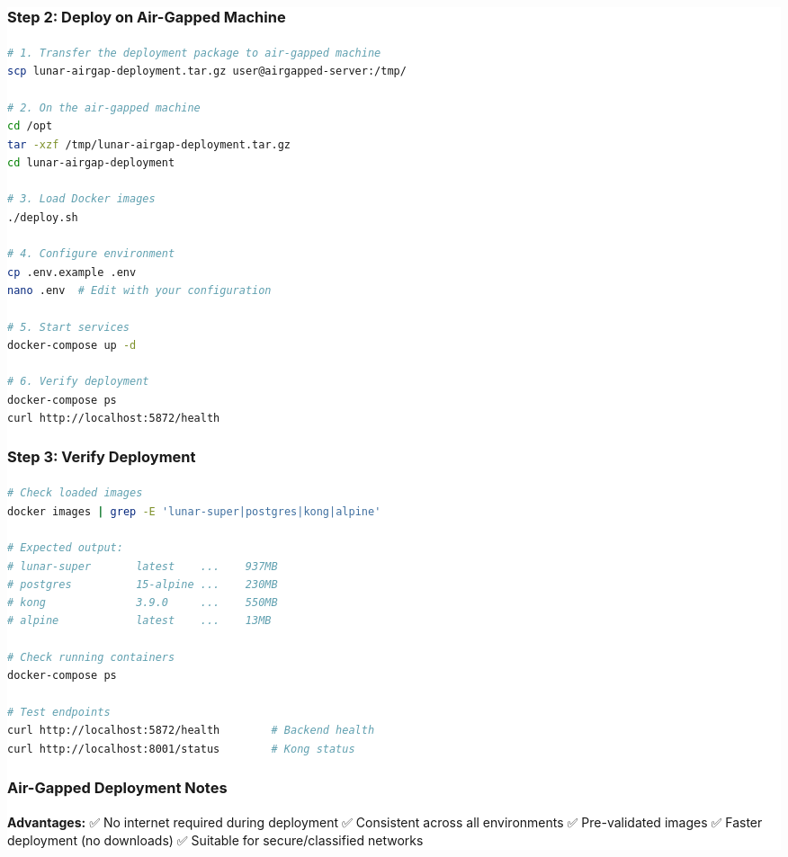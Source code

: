 ### Step 2: Deploy on Air-Gapped Machine

```bash
# 1. Transfer the deployment package to air-gapped machine
scp lunar-airgap-deployment.tar.gz user@airgapped-server:/tmp/

# 2. On the air-gapped machine
cd /opt
tar -xzf /tmp/lunar-airgap-deployment.tar.gz
cd lunar-airgap-deployment

# 3. Load Docker images
./deploy.sh

# 4. Configure environment
cp .env.example .env
nano .env  # Edit with your configuration

# 5. Start services
docker-compose up -d

# 6. Verify deployment
docker-compose ps
curl http://localhost:5872/health
```

### Step 3: Verify Deployment

```bash
# Check loaded images
docker images | grep -E 'lunar-super|postgres|kong|alpine'

# Expected output:
# lunar-super       latest    ...    937MB
# postgres          15-alpine ...    230MB
# kong              3.9.0     ...    550MB
# alpine            latest    ...    13MB

# Check running containers
docker-compose ps

# Test endpoints
curl http://localhost:5872/health        # Backend health
curl http://localhost:8001/status        # Kong status
```

### Air-Gapped Deployment Notes

**Advantages:**
✅ No internet required during deployment
✅ Consistent across all environments
✅ Pre-validated images
✅ Faster deployment (no downloads)
✅ Suitable for secure/classified networks
